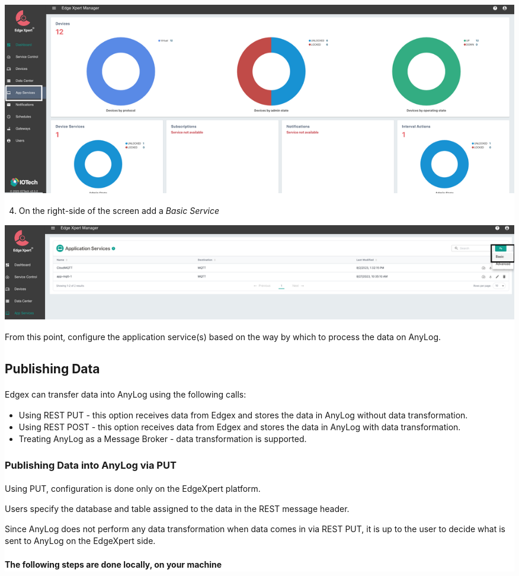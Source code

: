 ![Xpert Management Homepage](../../imgs/edgex_homepage.png)

4. On the right-side of the screen add a _Basic Service_

![Basic Service location](../../imgs/edgex_basic_service.png)

From this point, configure the application service(s) based on the way by which to process the data on AnyLog.

## Publishing Data
Edgex can transfer data into AnyLog using the following calls:
* Using REST PUT - this option receives data from Edgex and stores the data in AnyLog without data transformation.
* Using REST POST - this option receives data from Edgex and stores the data in AnyLog with data transformation.
* Treating AnyLog as a Message Broker - data transformation is supported.

### Publishing Data into AnyLog via PUT

Using PUT, configuration is done only on the EdgeXpert platform.

Users specify the database and table assigned to the data in the REST message header. 

Since AnyLog does not perform any data transformation when data comes in via REST PUT, it is up to the user to decide 
what is sent to AnyLog on the EdgeXpert side. 

#### The following steps are done locally, on your machine
